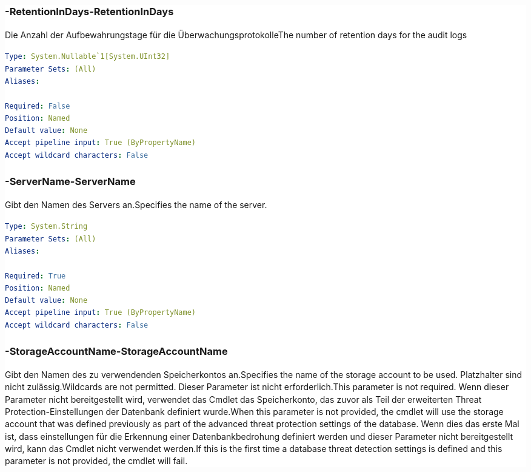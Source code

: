 ### <span data-ttu-id="6a5bd-134">-RetentionInDays</span><span class="sxs-lookup"><span data-stu-id="6a5bd-134">-RetentionInDays</span></span>
<span data-ttu-id="6a5bd-135">Die Anzahl der Aufbewahrungstage für die Überwachungsprotokolle</span><span class="sxs-lookup"><span data-stu-id="6a5bd-135">The number of retention days for the audit logs</span></span>

```yaml
Type: System.Nullable`1[System.UInt32]
Parameter Sets: (All)
Aliases:

Required: False
Position: Named
Default value: None
Accept pipeline input: True (ByPropertyName)
Accept wildcard characters: False
```

### <span data-ttu-id="6a5bd-136">-ServerName</span><span class="sxs-lookup"><span data-stu-id="6a5bd-136">-ServerName</span></span>
<span data-ttu-id="6a5bd-137">Gibt den Namen des Servers an.</span><span class="sxs-lookup"><span data-stu-id="6a5bd-137">Specifies the name of the server.</span></span>

```yaml
Type: System.String
Parameter Sets: (All)
Aliases:

Required: True
Position: Named
Default value: None
Accept pipeline input: True (ByPropertyName)
Accept wildcard characters: False
```

### <span data-ttu-id="6a5bd-138">-StorageAccountName</span><span class="sxs-lookup"><span data-stu-id="6a5bd-138">-StorageAccountName</span></span>
<span data-ttu-id="6a5bd-139">Gibt den Namen des zu verwendenden Speicherkontos an.</span><span class="sxs-lookup"><span data-stu-id="6a5bd-139">Specifies the name of the storage account to be used.</span></span> <span data-ttu-id="6a5bd-140">Platzhalter sind nicht zulässig.</span><span class="sxs-lookup"><span data-stu-id="6a5bd-140">Wildcards are not permitted.</span></span> <span data-ttu-id="6a5bd-141">Dieser Parameter ist nicht erforderlich.</span><span class="sxs-lookup"><span data-stu-id="6a5bd-141">This parameter is not required.</span></span> <span data-ttu-id="6a5bd-142">Wenn dieser Parameter nicht bereitgestellt wird, verwendet das Cmdlet das Speicherkonto, das zuvor als Teil der erweiterten Threat Protection-Einstellungen der Datenbank definiert wurde.</span><span class="sxs-lookup"><span data-stu-id="6a5bd-142">When this parameter is not provided, the cmdlet will use the storage account that was defined previously as part of the advanced threat protection settings of the database.</span></span> <span data-ttu-id="6a5bd-143">Wenn dies das erste Mal ist, dass einstellungen für die Erkennung einer Datenbankbedrohung definiert werden und dieser Parameter nicht bereitgestellt wird, kann das Cmdlet nicht verwendet werden.</span><span class="sxs-lookup"><span data-stu-id="6a5bd-143">If this is the first time a database threat detection settings is defined and this parameter is not provided, the cmdlet will fail.</span></span>
